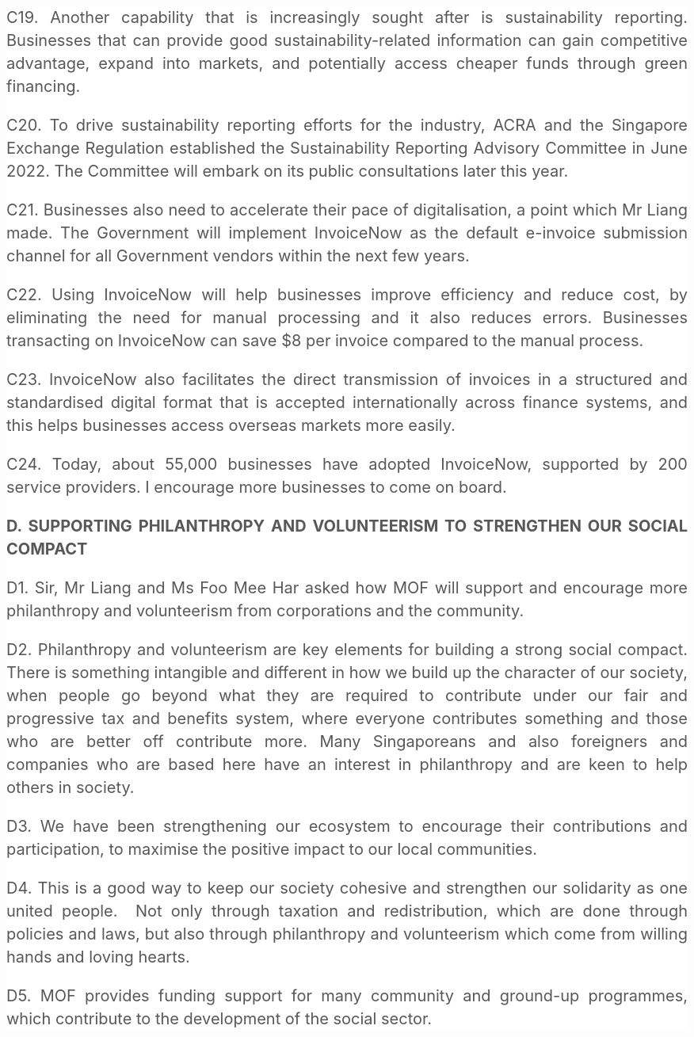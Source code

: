 <p style="font-size: 20px;color:#585858;text-align:justify;">C19. Another capability that is increasingly sought after is sustainability reporting. Businesses that can provide good sustainability-related information can gain competitive advantage, expand into markets, and potentially access cheaper funds through green financing.</p>
  
<p style="font-size: 20px;color:#585858;text-align:justify;">C20. To drive sustainability reporting efforts for the industry, ACRA and the Singapore Exchange Regulation established the Sustainability Reporting Advisory Committee in June 2022. The Committee will embark on its public consultations later this year.</p>
  
<p style="font-size: 20px;color:#585858;text-align:justify;">C21. Businesses also need to accelerate their pace of digitalisation, a point which Mr Liang made. The Government will implement InvoiceNow as the default e-invoice submission channel for all Government vendors within the next few years.</p>
  
<p style="font-size: 20px;color:#585858;text-align:justify;">C22. Using InvoiceNow will help businesses improve efficiency and reduce cost, by eliminating the need for manual processing and it also reduces errors. Businesses transacting on InvoiceNow can save $8 per invoice compared to the manual process.</p>
  
<p style="font-size: 20px;color:#585858;text-align:justify;">C23. InvoiceNow also facilitates the direct transmission of invoices in a structured and standardised digital format that is accepted internationally across finance systems, and this helps businesses access overseas markets more easily.</p>
  
<p style="font-size: 20px;color:#585858;text-align:justify;">C24. Today, about 55,000 businesses have adopted InvoiceNow, supported by 200 service providers. I encourage more businesses to come on board.</p> 

<p style="font-size: 20px;color:#585858;font-weight: bold;text-align:justify;">D. SUPPORTING PHILANTHROPY AND VOLUNTEERISM TO STRENGTHEN OUR SOCIAL COMPACT</p>  

<p style="font-size: 20px;color:#585858;text-align:justify;">D1. Sir, Mr Liang and Ms Foo Mee Har asked how MOF will support and encourage more philanthropy and volunteerism from corporations and the community.</p>
  
<p style="font-size: 20px;color:#585858;text-align:justify;">D2. Philanthropy and volunteerism are key elements for building a strong social compact. There is something intangible and different in how we build up the character of our society, when people go beyond what they are required to contribute under our fair and progressive tax and benefits system, where everyone contributes something and those who are better off contribute more. Many Singaporeans and also foreigners and companies who are based here have an interest in philanthropy and are keen to help others in society.</p>
  
<p style="font-size: 20px;color:#585858;text-align:justify;">D3. We have been strengthening our ecosystem to encourage their contributions and participation, to maximise the positive impact to our local communities.</p>  
  
<p style="font-size: 20px;color:#585858;text-align:justify;">D4. This is a good way to keep our society cohesive and strengthen our solidarity as one united people.&nbsp; Not only through taxation and redistribution, which are done through policies and laws, but also through philanthropy and volunteerism which come from willing hands and loving hearts.</p>
  
<p style="font-size: 20px;color:#585858;text-align:justify;">D5. MOF provides funding support for many community and ground-up programmes, which contribute to the development of the social sector.</p>
  